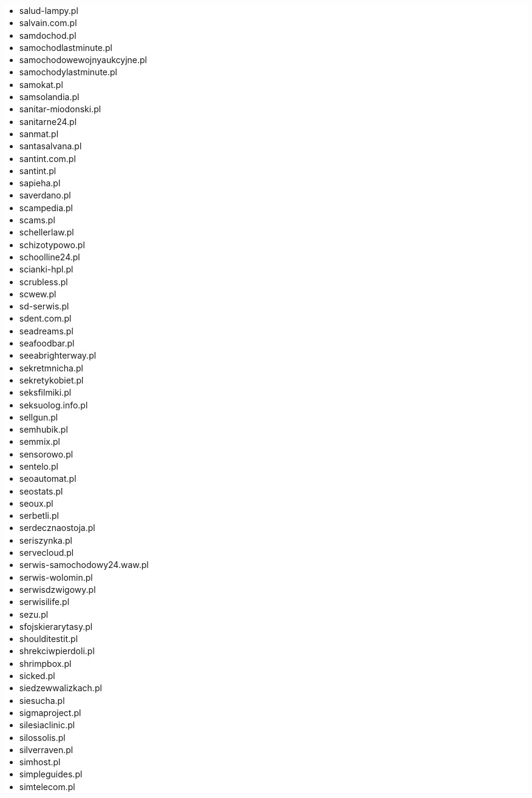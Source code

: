 - salud-lampy.pl
- salvain.com.pl
- samdochod.pl
- samochodlastminute.pl
- samochodowewojnyaukcyjne.pl
- samochodylastminute.pl
- samokat.pl
- samsolandia.pl
- sanitar-miodonski.pl
- sanitarne24.pl
- sanmat.pl
- santasalvana.pl
- santint.com.pl
- santint.pl
- sapieha.pl
- saverdano.pl
- scampedia.pl
- scams.pl
- schellerlaw.pl
- schizotypowo.pl
- schoolline24.pl
- scianki-hpl.pl
- scrubless.pl
- scwew.pl
- sd-serwis.pl
- sdent.com.pl
- seadreams.pl
- seafoodbar.pl
- seeabrighterway.pl
- sekretmnicha.pl
- sekretykobiet.pl
- seksfilmiki.pl
- seksuolog.info.pl
- sellgun.pl
- semhubik.pl
- semmix.pl
- sensorowo.pl
- sentelo.pl
- seoautomat.pl
- seostats.pl
- seoux.pl
- serbetli.pl
- serdecznaostoja.pl
- seriszynka.pl
- servecloud.pl
- serwis-samochodowy24.waw.pl
- serwis-wolomin.pl
- serwisdzwigowy.pl
- serwisilife.pl
- sezu.pl
- sfojskierarytasy.pl
- shoulditestit.pl
- shrekciwpierdoli.pl
- shrimpbox.pl
- sicked.pl
- siedzewwalizkach.pl
- siesucha.pl
- sigmaproject.pl
- silesiaclinic.pl
- silossolis.pl
- silverraven.pl
- simhost.pl
- simpleguides.pl
- simtelecom.pl
